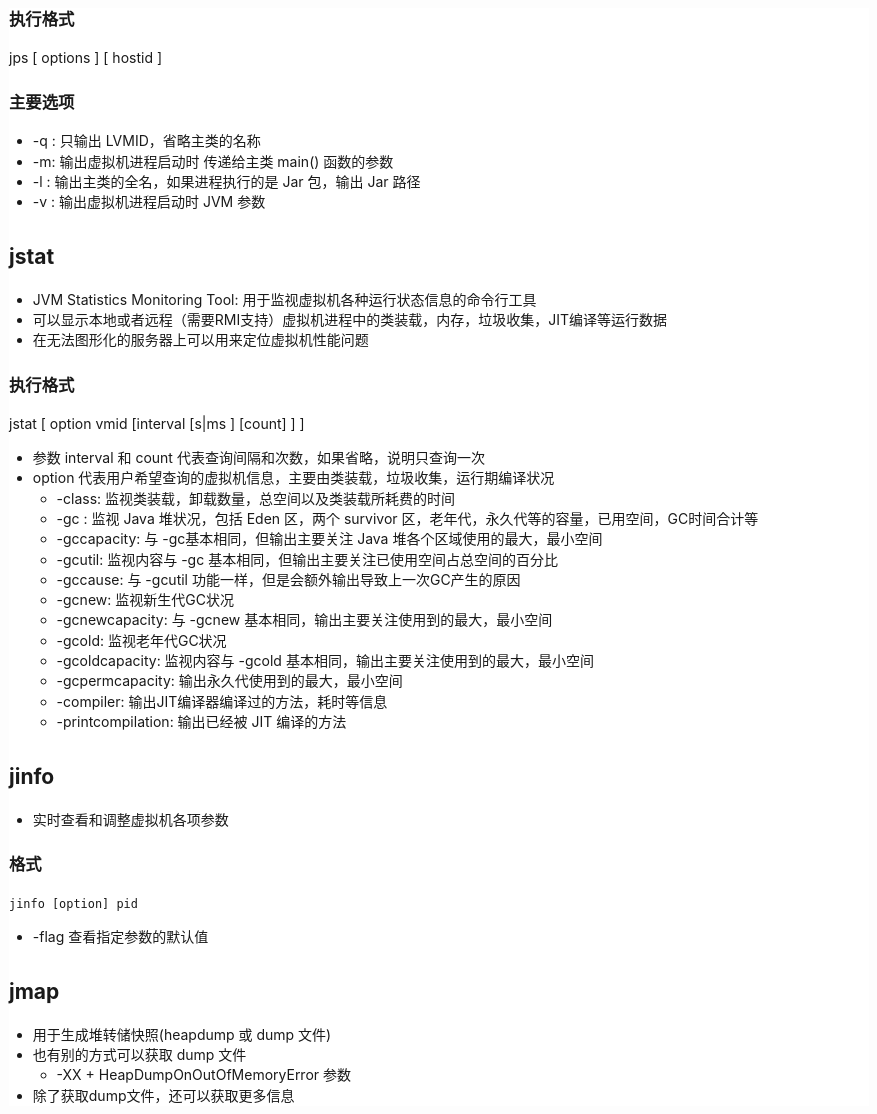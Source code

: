 ### 执行格式

jps [ options ] [ hostid ]

### 主要选项

- -q : 只输出 LVMID，省略主类的名称
- -m: 输出虚拟机进程启动时 传递给主类 main() 函数的参数
- -l : 输出主类的全名，如果进程执行的是 Jar 包，输出 Jar 路径
- -v : 输出虚拟机进程启动时 JVM 参数



## jstat

- JVM Statistics Monitoring Tool: 用于监视虚拟机各种运行状态信息的命令行工具
- 可以显示本地或者远程（需要RMI支持）虚拟机进程中的类装载，内存，垃圾收集，JIT编译等运行数据
- 在无法图形化的服务器上可以用来定位虚拟机性能问题

### 执行格式

jstat [ option vmid [interval [s|ms ] [count] ] ]

- 参数 interval 和 count 代表查询间隔和次数，如果省略，说明只查询一次
- option 代表用户希望查询的虚拟机信息，主要由类装载，垃圾收集，运行期编译状况
  - -class: 监视类装载，卸载数量，总空间以及类装载所耗费的时间
  - -gc : 监视 Java 堆状况，包括 Eden 区，两个 survivor 区，老年代，永久代等的容量，已用空间，GC时间合计等
  - -gccapacity: 与 -gc基本相同，但输出主要关注 Java 堆各个区域使用的最大，最小空间
  - -gcutil: 监视内容与 -gc 基本相同，但输出主要关注已使用空间占总空间的百分比
  - -gccause: 与 -gcutil 功能一样，但是会额外输出导致上一次GC产生的原因
  - -gcnew: 监视新生代GC状况
  - -gcnewcapacity: 与 -gcnew 基本相同，输出主要关注使用到的最大，最小空间
  - -gcold: 监视老年代GC状况
  - -gcoldcapacity: 监视内容与 -gcold 基本相同，输出主要关注使用到的最大，最小空间
  - -gcpermcapacity: 输出永久代使用到的最大，最小空间
  - -compiler: 输出JIT编译器编译过的方法，耗时等信息
  - -printcompilation: 输出已经被 JIT 编译的方法

## jinfo

- 实时查看和调整虚拟机各项参数

### 格式

```shell
jinfo [option] pid
```

- -flag 查看指定参数的默认值

## jmap

- 用于生成堆转储快照(heapdump 或 dump 文件)
- 也有别的方式可以获取 dump 文件
  -  -XX + HeapDumpOnOutOfMemoryError 参数
- 除了获取dump文件，还可以获取更多信息

